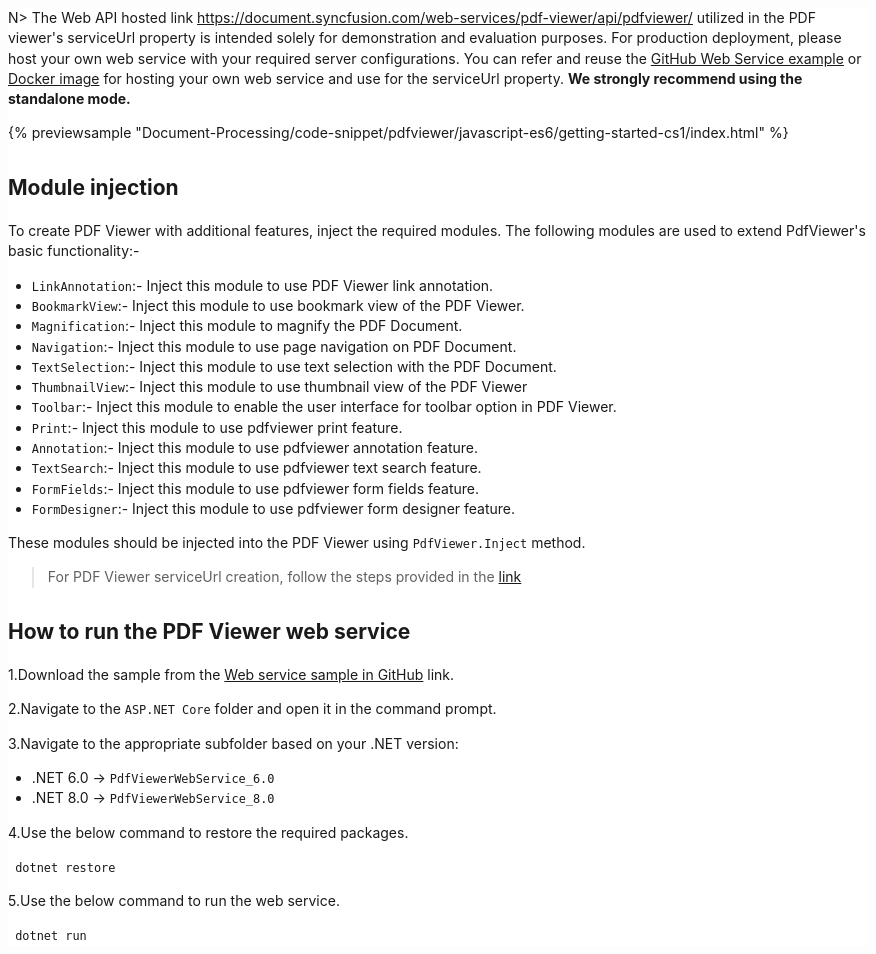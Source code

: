 N> The Web API hosted link https://document.syncfusion.com/web-services/pdf-viewer/api/pdfviewer/ utilized in the PDF viewer's serviceUrl property is intended solely for demonstration and evaluation purposes. For production deployment, please host your own web service with your required server configurations. You can refer and reuse the [GitHub Web Service example](https://github.com/SyncfusionExamples/EJ2-PDFViewer-WebServices) or [Docker image](https://hub.docker.com/r/syncfusion/pdfviewer-server) for hosting your own web service and use for the serviceUrl property. **We strongly recommend using the standalone mode.**

{% previewsample "Document-Processing/code-snippet/pdfviewer/javascript-es6/getting-started-cs1/index.html" %}

## Module injection

To create PDF Viewer with additional features, inject the required modules. The following modules are used to extend PdfViewer's basic functionality:-

* `LinkAnnotation`:-  Inject this module to use PDF Viewer link annotation.
* `BookmarkView`:-  Inject this module to use bookmark view of the PDF Viewer.
* `Magnification`:-  Inject this module to magnify the PDF Document.
* `Navigation`:-  Inject this module to use page navigation on PDF Document.
* `TextSelection`:-  Inject this module to use text selection with the PDF Document.
* `ThumbnailView`:-  Inject this module to use thumbnail view of the PDF Viewer
* `Toolbar`:-  Inject this module to enable the user interface for toolbar option in PDF Viewer.
* `Print`:-  Inject this module to use pdfviewer print feature.
* `Annotation`:-  Inject this module to use pdfviewer annotation feature.
* `TextSearch`:-  Inject this module to use pdfviewer text search feature.
* `FormFields`:-  Inject this module to use pdfviewer form fields feature.
* `FormDesigner`:-  Inject this module to use pdfviewer form designer feature.

These modules should be injected into the PDF Viewer using `PdfViewer.Inject` method.

> For PDF Viewer serviceUrl creation, follow the steps provided in the [link](https://help.syncfusion.com/document-processing/pdf/pdf-viewer/javascript-es6/how-to/create-pdfviewer-service)

## How to run the PDF Viewer web service

1.Download the sample from the [Web service sample in GitHub](https://github.com/SyncfusionExamples/EJ2-PDFViewer-WebServices) link.

2.Navigate to the `ASP.NET Core` folder and open it in the command prompt.

3.Navigate to the appropriate subfolder based on your .NET version:

   - .NET 6.0 → `PdfViewerWebService_6.0`
   - .NET 8.0 → `PdfViewerWebService_8.0`

4.Use the below command to restore the required packages.

```
 dotnet restore
```

5.Use the below command to run the web service.

```
 dotnet run
```
